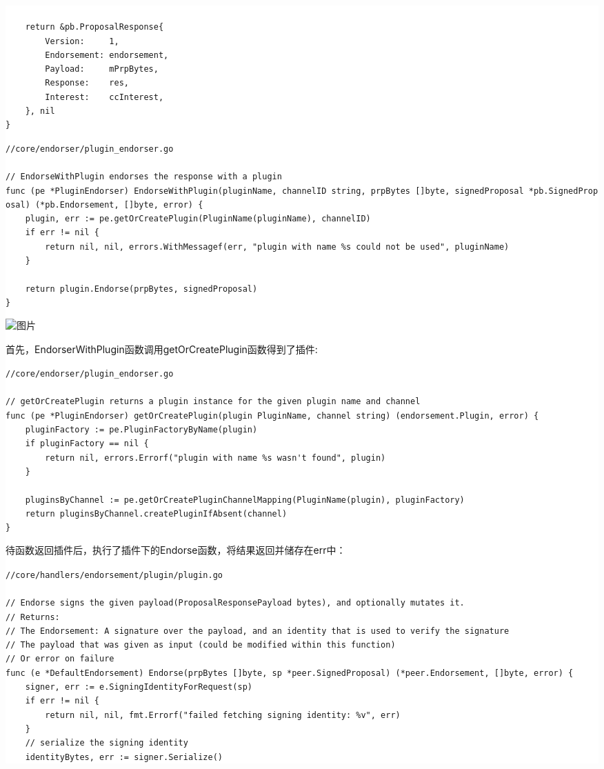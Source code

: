 ~~~

	return &pb.ProposalResponse{
		Version:     1,
		Endorsement: endorsement,
		Payload:     mPrpBytes,
		Response:    res,
		Interest:    ccInterest,
	}, nil
}
~~~

~~~
//core/endorser/plugin_endorser.go

// EndorseWithPlugin endorses the response with a plugin
func (pe *PluginEndorser) EndorseWithPlugin(pluginName, channelID string, prpBytes []byte, signedProposal *pb.SignedProposal) (*pb.Endorsement, []byte, error) {
	plugin, err := pe.getOrCreatePlugin(PluginName(pluginName), channelID)
	if err != nil {
		return nil, nil, errors.WithMessagef(err, "plugin with name %s could not be used", pluginName)
	}

	return plugin.Endorse(prpBytes, signedProposal)
}
~~~

![图片](https://user-images.githubusercontent.com/73429424/140604282-8823145e-84ef-4044-8266-df463494aa14.png)

首先，EndorserWithPlugin函数调用getOrCreatePlugin函数得到了插件:

~~~
//core/endorser/plugin_endorser.go

// getOrCreatePlugin returns a plugin instance for the given plugin name and channel
func (pe *PluginEndorser) getOrCreatePlugin(plugin PluginName, channel string) (endorsement.Plugin, error) {
	pluginFactory := pe.PluginFactoryByName(plugin)
	if pluginFactory == nil {
		return nil, errors.Errorf("plugin with name %s wasn't found", plugin)
	}

	pluginsByChannel := pe.getOrCreatePluginChannelMapping(PluginName(plugin), pluginFactory)
	return pluginsByChannel.createPluginIfAbsent(channel)
}
~~~

待函数返回插件后，执行了插件下的Endorse函数，将结果返回并储存在err中：

~~~
//core/handlers/endorsement/plugin/plugin.go

// Endorse signs the given payload(ProposalResponsePayload bytes), and optionally mutates it.
// Returns:
// The Endorsement: A signature over the payload, and an identity that is used to verify the signature
// The payload that was given as input (could be modified within this function)
// Or error on failure
func (e *DefaultEndorsement) Endorse(prpBytes []byte, sp *peer.SignedProposal) (*peer.Endorsement, []byte, error) {
	signer, err := e.SigningIdentityForRequest(sp)
	if err != nil {
		return nil, nil, fmt.Errorf("failed fetching signing identity: %v", err)
	}
	// serialize the signing identity
	identityBytes, err := signer.Serialize()
~~~